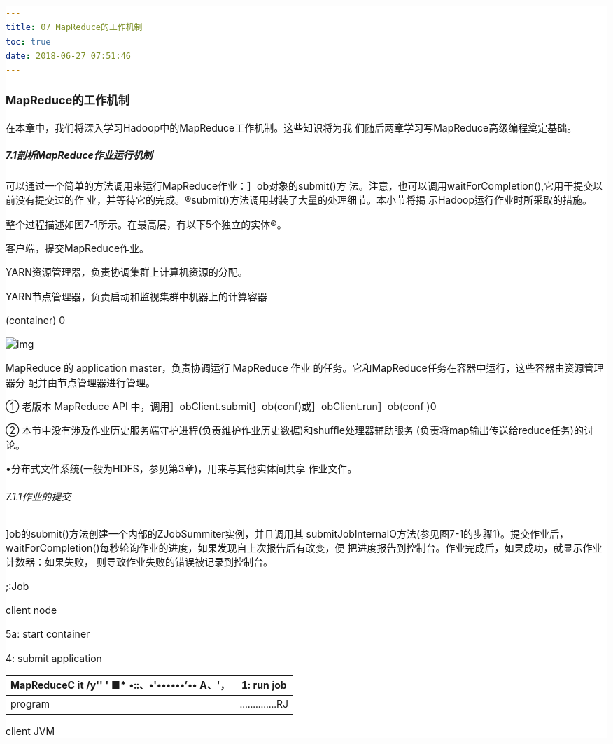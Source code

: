 ```yaml
---
title: 07 MapReduce的工作机制
toc: true
date: 2018-06-27 07:51:46
---
```

### MapReduce的工作机制

在本章中，我们将深入学习Hadoop中的MapReduce工作机制。这些知识将为我 们随后两章学习写MapReduce高级编程奠定基础。

##### 7.1剖析MapReduce作业运行机制

可以通过一个简单的方法调用来运行MapReduce作业：］ob对象的submit()方 法。注意，也可以调用waitForCompletion(),它用干提交以前没有提交过的作 业，并等待它的完成。®submit()方法调用封装了大量的处理细节。本小节将揭 示Hadoop运行作业时所采取的措施。

整个过程描述如图7-1所示。在最高层，有以下5个独立的实体®。

客户端，提交MapReduce作业。

YARN资源管理器，负责协调集群上计算机资源的分配。

YARN节点管理器，负责启动和监视集群中机器上的计算容器

(container) 0

![img](Hadoop43010757_2cdb48_2d8748-101.jpg)



MapReduce 的 application master，负责协调运行 MapReduce 作业 的任务。它和MapReduce任务在容器中运行，这些容器由资源管理器分 配并由节点管理器进行管理。

①    老版本 MapReduce API 中，调用］obClient.submit］ob(conf)或］obClient.run］ob(conf )0

②    本节中没有涉及作业历史服务端守护进程(负责维护作业历史数据)和shuffle处理器辅助眼务 (负责将map输出传送给reduce任务)的讨论。

•分布式文件系统(一般为HDFS，参见第3章)，用来与其他实体间共享 作业文件。

###### 7.1.1作业的提交

]ob的submit()方法创建一个内部的ZJobSummiter实例，并且调用其 submitJoblnternalO方法(参见图7-1的步骤1)。提交作业后， waitForCompletion()每秒轮询作业的进度，如果发现自上次报告后有改变，便 把进度报告到控制台。作业完成后，如果成功，就显示作业计数器：如果失败， 则导致作业失败的错误被记录到控制台。

;:Job

client node

5a: start container

4: submit application



| MapReduceC    it /y'' ' ■* •::、•'••••••’••    A、'， | 1: run job       |
| ----------------------------------------------------- | ---------------- |
| program                                               | ..............RJ |

client JVM
